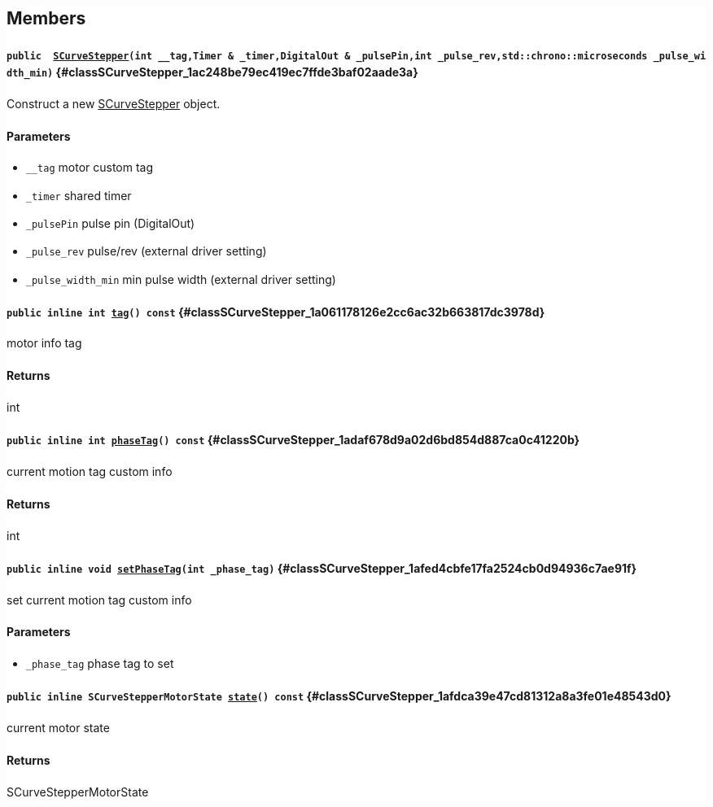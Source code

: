 ## Members

#### `public  `[`SCurveStepper`](#classSCurveStepper_1ac248be79ec419ec7ffde3baf02aade3a)`(int __tag,Timer & _timer,DigitalOut & _pulsePin,int _pulse_rev,std::chrono::microseconds _pulse_width_min)` {#classSCurveStepper_1ac248be79ec419ec7ffde3baf02aade3a}

Construct a new [SCurveStepper](#classSCurveStepper) object.

#### Parameters
* `__tag` motor custom tag 

* `_timer` shared timer 

* `_pulsePin` pulse pin (DigitalOut) 

* `_pulse_rev` pulse/rev (external driver setting) 

* `_pulse_width_min` min pulse width (external driver setting)

#### `public inline int `[`tag`](#classSCurveStepper_1a061178126e2cc6ac32b663817dc3978d)`() const` {#classSCurveStepper_1a061178126e2cc6ac32b663817dc3978d}

motor info tag

#### Returns
int

#### `public inline int `[`phaseTag`](#classSCurveStepper_1adaf678d9a02d6bd854d887ca0c41220b)`() const` {#classSCurveStepper_1adaf678d9a02d6bd854d887ca0c41220b}

current motion tag custom info

#### Returns
int

#### `public inline void `[`setPhaseTag`](#classSCurveStepper_1afed4cbfe17fa2524cb0d94936c7ae91f)`(int _phase_tag)` {#classSCurveStepper_1afed4cbfe17fa2524cb0d94936c7ae91f}

set current motion tag custom info

#### Parameters
* `_phase_tag` phase tag to set

#### `public inline SCurveStepperMotorState `[`state`](#classSCurveStepper_1afdca39e47cd81312a8a3fe01e48543d0)`() const` {#classSCurveStepper_1afdca39e47cd81312a8a3fe01e48543d0}

current motor state

#### Returns
SCurveStepperMotorState
